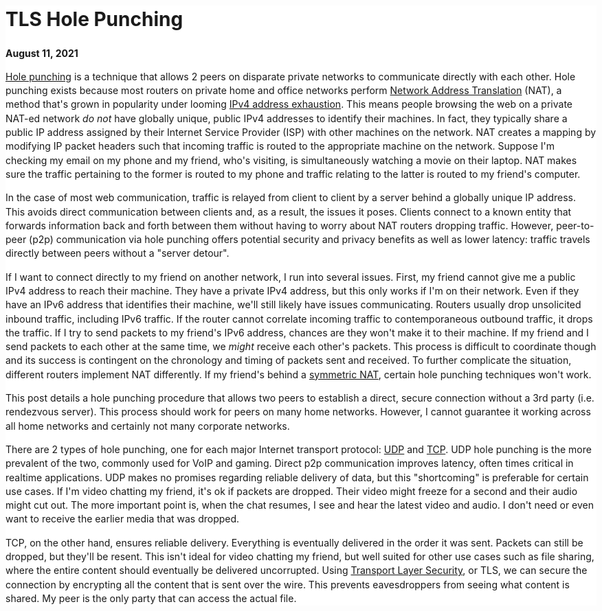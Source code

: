 # TLS Hole Punching
**August 11, 2021**

[Hole punching](https://en.wikipedia.org/wiki/Hole_punching_%28networking%29) is a technique that allows 2 peers on disparate private networks to communicate directly with each other. Hole punching exists because most routers on private home and office networks perform [Network Address Translation](https://en.wikipedia.org/wiki/Network_address_translation) (NAT), a method that's grown in popularity under looming [IPv4 address exhaustion](https://en.wikipedia.org/wiki/IPv4_address_exhaustion). This means people browsing the web on a private NAT-ed network *do not* have globally unique, public IPv4 addresses to identify their machines. In fact, they typically share a public IP address assigned by their Internet Service Provider (ISP) with other machines on the network. NAT creates a mapping by modifying IP packet headers such that incoming traffic is routed to the appropriate machine on the network. Suppose I'm checking my email on my phone and my friend, who's visiting, is simultaneously watching a movie on their laptop. NAT makes sure the traffic pertaining to the former is routed to my phone and traffic relating to the latter is routed to my friend's computer.

In the case of most web communication, traffic is relayed from client to client by a server behind a globally unique IP address. This avoids direct communication between clients and, as a result, the issues it poses. Clients connect to a known entity that forwards information back and forth between them without having to worry about NAT routers dropping traffic. However, peer-to-peer (p2p) communication via hole punching offers potential security and privacy benefits as well as lower latency: traffic travels directly between peers without a "server detour".

If I want to connect directly to my friend on another network, I run into several issues. First, my friend cannot give me a public IPv4 address to reach their machine. They have a private IPv4 address, but this only works if I'm on their network. Even if they have an IPv6 address that identifies their machine, we'll still likely have issues communicating. Routers usually drop unsolicited inbound traffic, including IPv6 traffic. If the router cannot correlate incoming traffic to contemporaneous outbound traffic, it drops the traffic. If I try to send packets to my friend's IPv6 address, chances are they won't make it to their machine. If my friend and I send packets to each other at the same time, we *might* receive each other's packets. This process is difficult to coordinate though and its success is contingent on the chronology and timing of packets sent and received. To further complicate the situation, different routers implement NAT differently. If my friend's behind a [symmetric NAT](https://en.wikipedia.org/wiki/Network_address_translation#Symmetric_NAT), certain hole punching techniques won't work.

This post details a hole punching procedure that allows two peers to establish a direct, secure connection without a 3rd party (i.e. rendezvous server). This process should work for peers on many home networks. However, I cannot guarantee it working across all home networks and certainly not many corporate networks.

There are 2 types of hole punching, one for each major Internet transport protocol: [UDP](https://en.wikipedia.org/wiki/User_Datagram_Protocol) and [TCP](https://en.wikipedia.org/wiki/Transmission_Control_Protocol). UDP hole punching is the more prevalent of the two, commonly used for VoIP and gaming. Direct p2p communication improves latency, often times critical in realtime applications. UDP makes no promises regarding reliable delivery of data, but this "shortcoming" is preferable for certain use cases. If I'm video chatting my friend, it's ok if packets are dropped. Their video might freeze for a second and their audio might cut out. The more important point is, when the chat resumes, I see and hear the latest video and audio. I don't need or even want to receive the earlier media that was dropped.

TCP, on the other hand, ensures reliable delivery. Everything is eventually delivered in the order it was sent. Packets can still be dropped, but they'll be resent. This isn't ideal for video chatting my friend, but well suited for other use cases such as file sharing, where the entire content should eventually be delivered uncorrupted. Using [Transport Layer Security](https://en.wikipedia.org/wiki/Transport_Layer_Security), or TLS, we can secure the connection by encrypting all the content that is sent over the wire. This prevents eavesdroppers from seeing what content is shared. My peer is the only party that can access the actual file.
